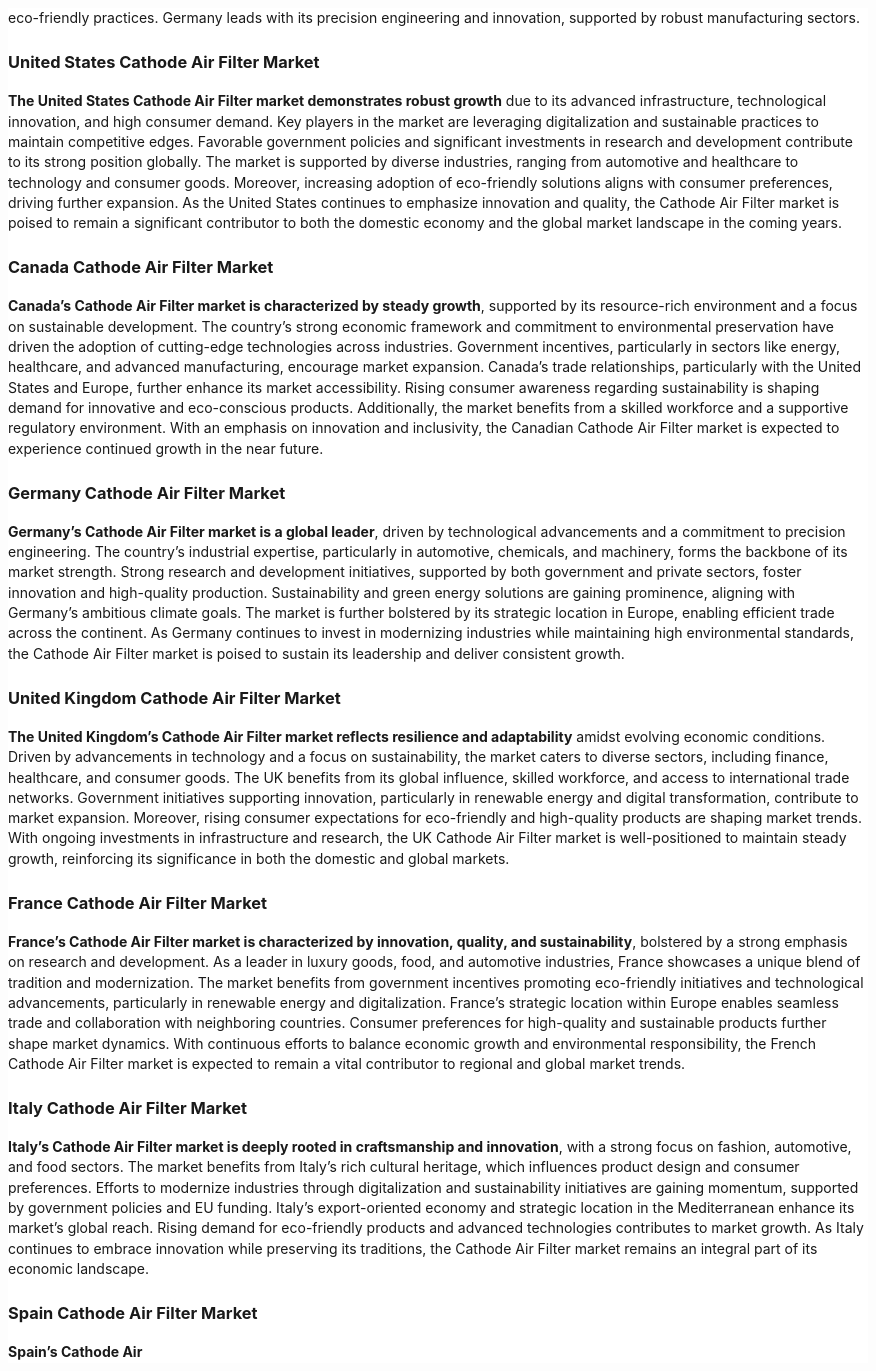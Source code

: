 eco-friendly practices. Germany leads with its precision engineering and innovation, supported by robust manufacturing sectors.</span></em></p></blockquote><h3><strong>United States Cathode Air Filter Market</strong></h3><p><strong>The United States Cathode Air Filter market demonstrates robust growth</strong> due to its advanced infrastructure, technological innovation, and high consumer demand. Key players in the market are leveraging digitalization and sustainable practices to maintain competitive edges. Favorable government policies and significant investments in research and development contribute to its strong position globally. The market is supported by diverse industries, ranging from automotive and healthcare to technology and consumer goods. Moreover, increasing adoption of eco-friendly solutions aligns with consumer preferences, driving further expansion. As the United States continues to emphasize innovation and quality, the Cathode Air Filter market is poised to remain a significant contributor to both the domestic economy and the global market landscape in the coming years.</p><h3><strong>Canada Cathode Air Filter Market</strong></h3><p><strong>Canada&rsquo;s Cathode Air Filter market is characterized by steady growth</strong>, supported by its resource-rich environment and a focus on sustainable development. The country&rsquo;s strong economic framework and commitment to environmental preservation have driven the adoption of cutting-edge technologies across industries. Government incentives, particularly in sectors like energy, healthcare, and advanced manufacturing, encourage market expansion. Canada&rsquo;s trade relationships, particularly with the United States and Europe, further enhance its market accessibility. Rising consumer awareness regarding sustainability is shaping demand for innovative and eco-conscious products. Additionally, the market benefits from a skilled workforce and a supportive regulatory environment. With an emphasis on innovation and inclusivity, the Canadian Cathode Air Filter market is expected to experience continued growth in the near future.</p><h3><strong>Germany Cathode Air Filter Market</strong></h3><p><strong>Germany&rsquo;s Cathode Air Filter market is a global leader</strong>, driven by technological advancements and a commitment to precision engineering. The country&rsquo;s industrial expertise, particularly in automotive, chemicals, and machinery, forms the backbone of its market strength. Strong research and development initiatives, supported by both government and private sectors, foster innovation and high-quality production. Sustainability and green energy solutions are gaining prominence, aligning with Germany&rsquo;s ambitious climate goals. The market is further bolstered by its strategic location in Europe, enabling efficient trade across the continent. As Germany continues to invest in modernizing industries while maintaining high environmental standards, the Cathode Air Filter market is poised to sustain its leadership and deliver consistent growth.</p><h3><strong>United Kingdom Cathode Air Filter Market</strong></h3><p><strong>The United Kingdom&rsquo;s Cathode Air Filter market reflects resilience and adaptability</strong> amidst evolving economic conditions. Driven by advancements in technology and a focus on sustainability, the market caters to diverse sectors, including finance, healthcare, and consumer goods. The UK benefits from its global influence, skilled workforce, and access to international trade networks. Government initiatives supporting innovation, particularly in renewable energy and digital transformation, contribute to market expansion. Moreover, rising consumer expectations for eco-friendly and high-quality products are shaping market trends. With ongoing investments in infrastructure and research, the UK Cathode Air Filter market is well-positioned to maintain steady growth, reinforcing its significance in both the domestic and global markets.</p><h3><strong>France Cathode Air Filter Market</strong></h3><p><strong>France&rsquo;s Cathode Air Filter market is characterized by innovation, quality, and sustainability</strong>, bolstered by a strong emphasis on research and development. As a leader in luxury goods, food, and automotive industries, France showcases a unique blend of tradition and modernization. The market benefits from government incentives promoting eco-friendly initiatives and technological advancements, particularly in renewable energy and digitalization. France&rsquo;s strategic location within Europe enables seamless trade and collaboration with neighboring countries. Consumer preferences for high-quality and sustainable products further shape market dynamics. With continuous efforts to balance economic growth and environmental responsibility, the French Cathode Air Filter market is expected to remain a vital contributor to regional and global market trends.</p><h3><strong>Italy Cathode Air Filter Market</strong></h3><p><strong>Italy&rsquo;s Cathode Air Filter market is deeply rooted in craftsmanship and innovation</strong>, with a strong focus on fashion, automotive, and food sectors. The market benefits from Italy&rsquo;s rich cultural heritage, which influences product design and consumer preferences. Efforts to modernize industries through digitalization and sustainability initiatives are gaining momentum, supported by government policies and EU funding. Italy&rsquo;s export-oriented economy and strategic location in the Mediterranean enhance its market&rsquo;s global reach. Rising demand for eco-friendly products and advanced technologies contributes to market growth. As Italy continues to embrace innovation while preserving its traditions, the Cathode Air Filter market remains an integral part of its economic landscape.</p><h3><strong>Spain Cathode Air Filter Market</strong></h3><p><strong>Spain&rsquo;s Cathode Air